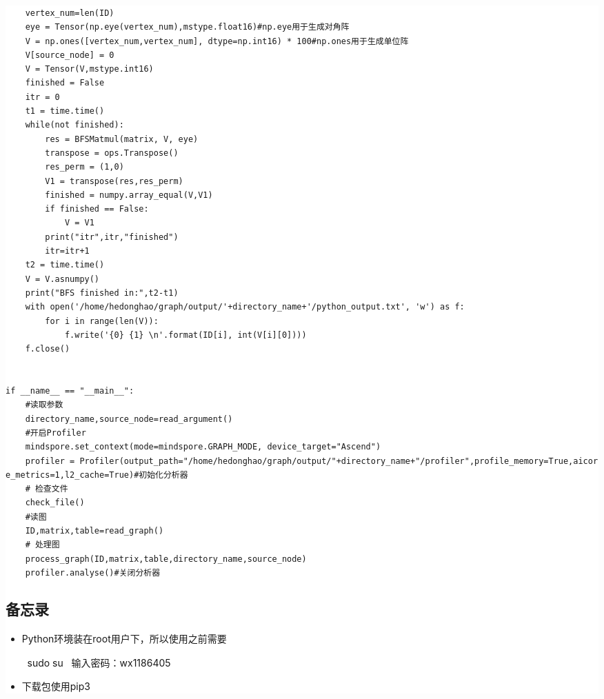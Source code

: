 ```
    vertex_num=len(ID)
    eye = Tensor(np.eye(vertex_num),mstype.float16)#np.eye用于生成对角阵
    V = np.ones([vertex_num,vertex_num], dtype=np.int16) * 100#np.ones用于生成单位阵
    V[source_node] = 0
    V = Tensor(V,mstype.int16)
    finished = False
    itr = 0
    t1 = time.time()
    while(not finished):
        res = BFSMatmul(matrix, V, eye)
        transpose = ops.Transpose()
        res_perm = (1,0) 
        V1 = transpose(res,res_perm)
        finished = numpy.array_equal(V,V1)
        if finished == False:
            V = V1
        print("itr",itr,"finished")
        itr=itr+1
    t2 = time.time()
    V = V.asnumpy()
    print("BFS finished in:",t2-t1)
    with open('/home/hedonghao/graph/output/'+directory_name+'/python_output.txt', 'w') as f:
        for i in range(len(V)):
            f.write('{0} {1} \n'.format(ID[i], int(V[i][0])))
    f.close()
    

if __name__ == "__main__":
    #读取参数
    directory_name,source_node=read_argument()
    #开启Profiler
    mindspore.set_context(mode=mindspore.GRAPH_MODE, device_target="Ascend")
    profiler = Profiler(output_path="/home/hedonghao/graph/output/"+directory_name+"/profiler",profile_memory=True,aicore_metrics=1,l2_cache=True)#初始化分析器
    # 检查文件
    check_file()
    #读图
    ID,matrix,table=read_graph()
    # 处理图
    process_graph(ID,matrix,table,directory_name,source_node)
    profiler.analyse()#关闭分析器

```

## 备忘录

- Python环境装在root用户下，所以使用之前需要

        sudo su   输入密码：wx1186405

- 下载包使用pip3
